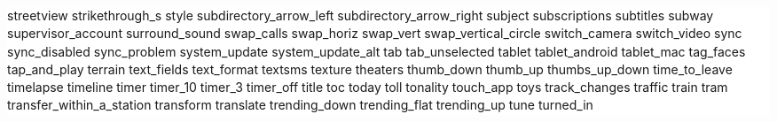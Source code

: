 streetview
strikethrough_s
style
subdirectory_arrow_left
subdirectory_arrow_right
subject
subscriptions
subtitles
subway
supervisor_account
surround_sound
swap_calls
swap_horiz
swap_vert
swap_vertical_circle
switch_camera
switch_video
sync
sync_disabled
sync_problem
system_update
system_update_alt
tab
tab_unselected
tablet
tablet_android
tablet_mac
tag_faces
tap_and_play
terrain
text_fields
text_format
textsms
texture
theaters
thumb_down
thumb_up
thumbs_up_down
time_to_leave
timelapse
timeline
timer
timer_10
timer_3
timer_off
title
toc
today
toll
tonality
touch_app
toys
track_changes
traffic
train
tram
transfer_within_a_station
transform
translate
trending_down
trending_flat
trending_up
tune
turned_in